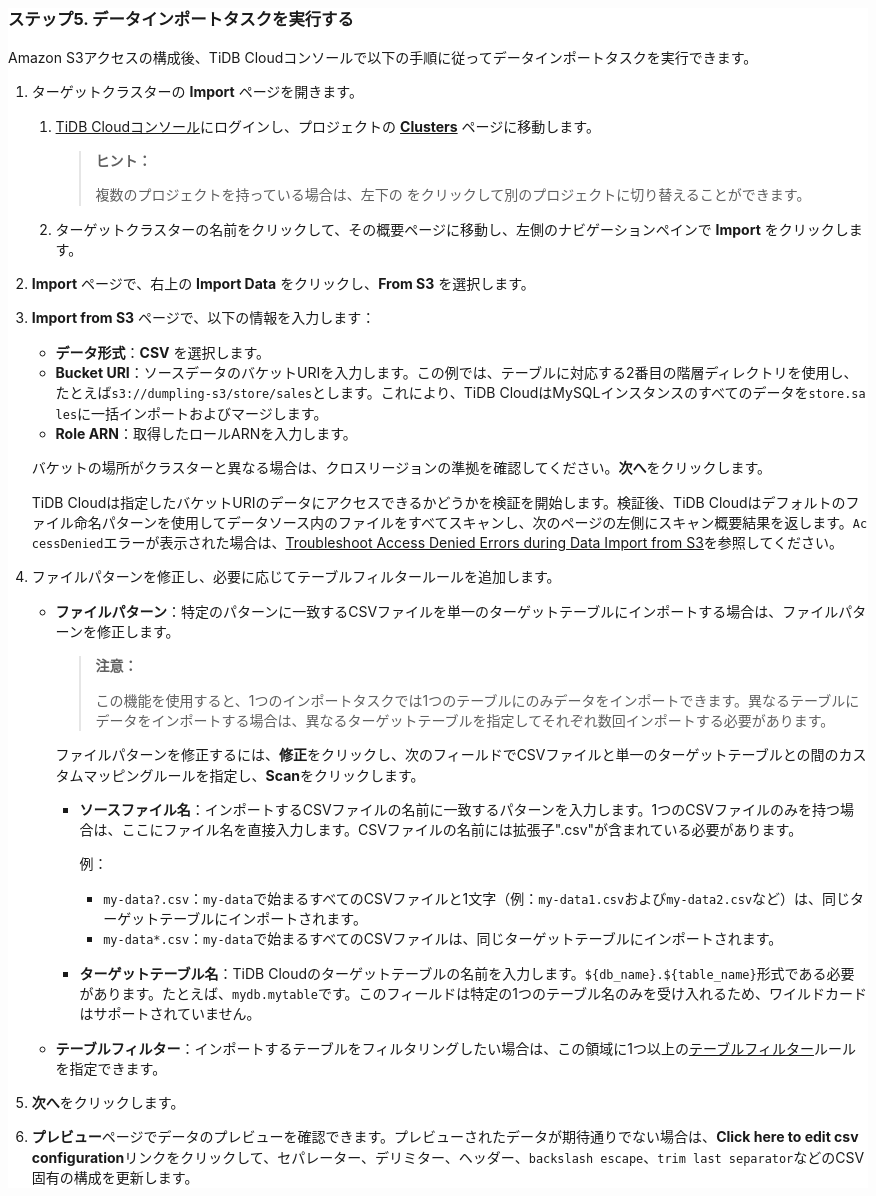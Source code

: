 ```yaml
```

### ステップ5. データインポートタスクを実行する

Amazon S3アクセスの構成後、TiDB Cloudコンソールで以下の手順に従ってデータインポートタスクを実行できます。

1. ターゲットクラスターの **Import** ページを開きます。

    1. [TiDB Cloudコンソール](https://tidbcloud.com/)にログインし、プロジェクトの [**Clusters**](https://tidbcloud.com/console/clusters) ページに移動します。

        > **ヒント：**
        >
        > 複数のプロジェクトを持っている場合は、左下の <MDSvgIcon name="icon-left-projects" /> をクリックして別のプロジェクトに切り替えることができます。

    2. ターゲットクラスターの名前をクリックして、その概要ページに移動し、左側のナビゲーションペインで **Import** をクリックします。

2. **Import** ページで、右上の **Import Data** をクリックし、**From S3** を選択します。

3. **Import from S3** ページで、以下の情報を入力します：

    - **データ形式**：**CSV** を選択します。
    - **Bucket URI**：ソースデータのバケットURIを入力します。この例では、テーブルに対応する2番目の階層ディレクトリを使用し、たとえば`s3://dumpling-s3/store/sales`とします。これにより、TiDB CloudはMySQLインスタンスのすべてのデータを`store.sales`に一括インポートおよびマージします。
    - **Role ARN**：取得したロールARNを入力します。

    バケットの場所がクラスターと異なる場合は、クロスリージョンの準拠を確認してください。**次へ**をクリックします。

    TiDB Cloudは指定したバケットURIのデータにアクセスできるかどうかを検証を開始します。検証後、TiDB Cloudはデフォルトのファイル命名パターンを使用してデータソース内のファイルをすべてスキャンし、次のページの左側にスキャン概要結果を返します。`AccessDenied`エラーが表示された場合は、[Troubleshoot Access Denied Errors during Data Import from S3](/tidb-cloud/troubleshoot-import-access-denied-error.md)を参照してください。

4. ファイルパターンを修正し、必要に応じてテーブルフィルタールールを追加します。

    - **ファイルパターン**：特定のパターンに一致するCSVファイルを単一のターゲットテーブルにインポートする場合は、ファイルパターンを修正します。

        > **注意：**
        >
        > この機能を使用すると、1つのインポートタスクでは1つのテーブルにのみデータをインポートできます。異なるテーブルにデータをインポートする場合は、異なるターゲットテーブルを指定してそれぞれ数回インポートする必要があります。

        ファイルパターンを修正するには、**修正**をクリックし、次のフィールドでCSVファイルと単一のターゲットテーブルとの間のカスタムマッピングルールを指定し、**Scan**をクリックします。

        - **ソースファイル名**：インポートするCSVファイルの名前に一致するパターンを入力します。1つのCSVファイルのみを持つ場合は、ここにファイル名を直接入力します。CSVファイルの名前には拡張子".csv"が含まれている必要があります。

            例：

            - `my-data?.csv`：`my-data`で始まるすべてのCSVファイルと1文字（例：`my-data1.csv`および`my-data2.csv`など）は、同じターゲットテーブルにインポートされます。
            - `my-data*.csv`：`my-data`で始まるすべてのCSVファイルは、同じターゲットテーブルにインポートされます。

        - **ターゲットテーブル名**：TiDB Cloudのターゲットテーブルの名前を入力します。`${db_name}.${table_name}`形式である必要があります。たとえば、`mydb.mytable`です。このフィールドは特定の1つのテーブル名のみを受け入れるため、ワイルドカードはサポートされていません。

    - **テーブルフィルター**：インポートするテーブルをフィルタリングしたい場合は、この領域に1つ以上の[テーブルフィルター](/table-filter.md#syntax)ルールを指定できます。

5. **次へ**をクリックします。

6. **プレビュー**ページでデータのプレビューを確認できます。プレビューされたデータが期待通りでない場合は、**Click here to edit csv configuration**リンクをクリックして、セパレーター、デリミター、ヘッダー、`backslash escape`、`trim last separator`などのCSV固有の構成を更新します。
